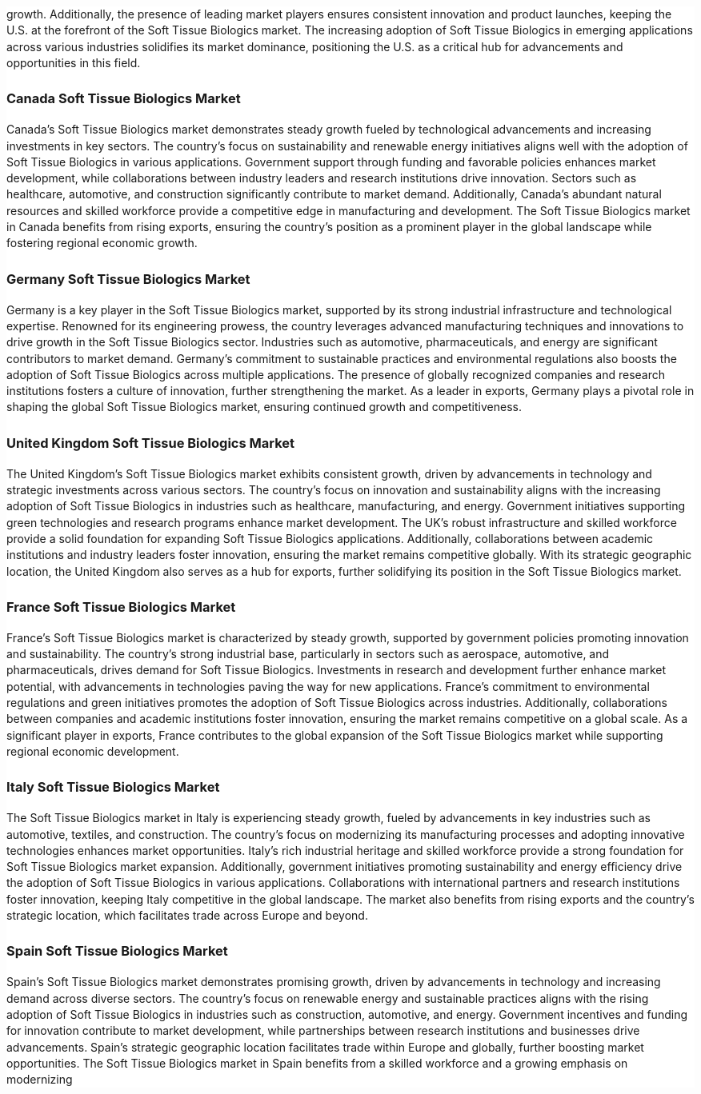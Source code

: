 growth. Additionally, the presence of leading market players ensures consistent innovation and product launches, keeping the U.S. at the forefront of the Soft Tissue Biologics market. The increasing adoption of Soft Tissue Biologics in emerging applications across various industries solidifies its market dominance, positioning the U.S. as a critical hub for advancements and opportunities in this field.</p><h3>Canada Soft Tissue Biologics Market</h3><p>Canada&rsquo;s Soft Tissue Biologics market demonstrates steady growth fueled by technological advancements and increasing investments in key sectors. The country&rsquo;s focus on sustainability and renewable energy initiatives aligns well with the adoption of Soft Tissue Biologics in various applications. Government support through funding and favorable policies enhances market development, while collaborations between industry leaders and research institutions drive innovation. Sectors such as healthcare, automotive, and construction significantly contribute to market demand. Additionally, Canada&rsquo;s abundant natural resources and skilled workforce provide a competitive edge in manufacturing and development. The Soft Tissue Biologics market in Canada benefits from rising exports, ensuring the country&rsquo;s position as a prominent player in the global landscape while fostering regional economic growth.</p><h3>Germany Soft Tissue Biologics Market</h3><p>Germany is a key player in the Soft Tissue Biologics market, supported by its strong industrial infrastructure and technological expertise. Renowned for its engineering prowess, the country leverages advanced manufacturing techniques and innovations to drive growth in the Soft Tissue Biologics sector. Industries such as automotive, pharmaceuticals, and energy are significant contributors to market demand. Germany&rsquo;s commitment to sustainable practices and environmental regulations also boosts the adoption of Soft Tissue Biologics across multiple applications. The presence of globally recognized companies and research institutions fosters a culture of innovation, further strengthening the market. As a leader in exports, Germany plays a pivotal role in shaping the global Soft Tissue Biologics market, ensuring continued growth and competitiveness.</p><h3>United Kingdom Soft Tissue Biologics Market</h3><p>The United Kingdom&rsquo;s Soft Tissue Biologics market exhibits consistent growth, driven by advancements in technology and strategic investments across various sectors. The country&rsquo;s focus on innovation and sustainability aligns with the increasing adoption of Soft Tissue Biologics in industries such as healthcare, manufacturing, and energy. Government initiatives supporting green technologies and research programs enhance market development. The UK&rsquo;s robust infrastructure and skilled workforce provide a solid foundation for expanding Soft Tissue Biologics applications. Additionally, collaborations between academic institutions and industry leaders foster innovation, ensuring the market remains competitive globally. With its strategic geographic location, the United Kingdom also serves as a hub for exports, further solidifying its position in the Soft Tissue Biologics market.</p><h3>France Soft Tissue Biologics Market</h3><p>France&rsquo;s Soft Tissue Biologics market is characterized by steady growth, supported by government policies promoting innovation and sustainability. The country&rsquo;s strong industrial base, particularly in sectors such as aerospace, automotive, and pharmaceuticals, drives demand for Soft Tissue Biologics. Investments in research and development further enhance market potential, with advancements in technologies paving the way for new applications. France&rsquo;s commitment to environmental regulations and green initiatives promotes the adoption of Soft Tissue Biologics across industries. Additionally, collaborations between companies and academic institutions foster innovation, ensuring the market remains competitive on a global scale. As a significant player in exports, France contributes to the global expansion of the Soft Tissue Biologics market while supporting regional economic development.</p><h3>Italy Soft Tissue Biologics Market</h3><p>The Soft Tissue Biologics market in Italy is experiencing steady growth, fueled by advancements in key industries such as automotive, textiles, and construction. The country&rsquo;s focus on modernizing its manufacturing processes and adopting innovative technologies enhances market opportunities. Italy&rsquo;s rich industrial heritage and skilled workforce provide a strong foundation for Soft Tissue Biologics market expansion. Additionally, government initiatives promoting sustainability and energy efficiency drive the adoption of Soft Tissue Biologics in various applications. Collaborations with international partners and research institutions foster innovation, keeping Italy competitive in the global landscape. The market also benefits from rising exports and the country&rsquo;s strategic location, which facilitates trade across Europe and beyond.</p><h3>Spain Soft Tissue Biologics Market</h3><p>Spain&rsquo;s Soft Tissue Biologics market demonstrates promising growth, driven by advancements in technology and increasing demand across diverse sectors. The country&rsquo;s focus on renewable energy and sustainable practices aligns with the rising adoption of Soft Tissue Biologics in industries such as construction, automotive, and energy. Government incentives and funding for innovation contribute to market development, while partnerships between research institutions and businesses drive advancements. Spain&rsquo;s strategic geographic location facilitates trade within Europe and globally, further boosting market opportunities. The Soft Tissue Biologics market in Spain benefits from a skilled workforce and a growing emphasis on modernizing